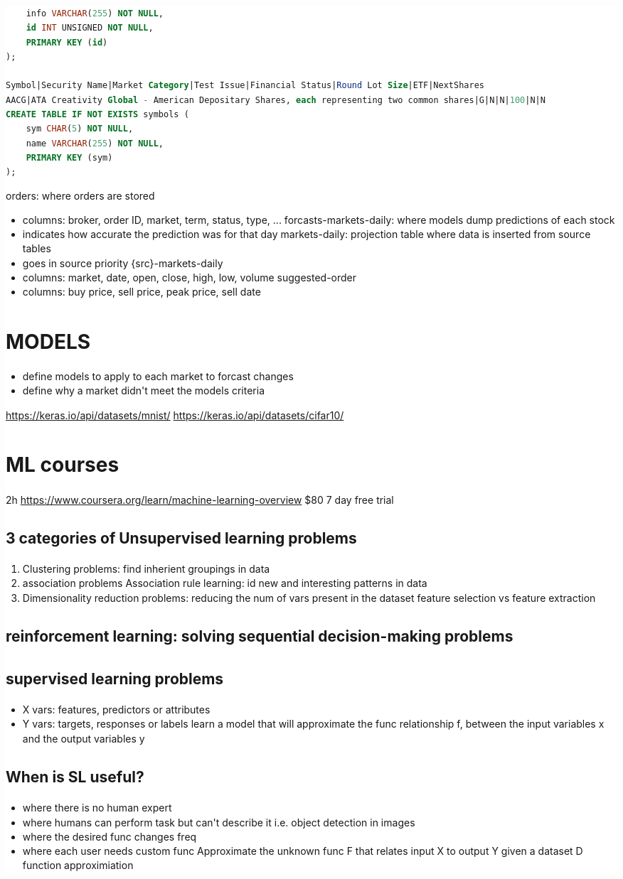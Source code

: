 ```sql
    info VARCHAR(255) NOT NULL,
    id INT UNSIGNED NOT NULL,
    PRIMARY KEY (id)
);

Symbol|Security Name|Market Category|Test Issue|Financial Status|Round Lot Size|ETF|NextShares
AACG|ATA Creativity Global - American Depositary Shares, each representing two common shares|G|N|N|100|N|N
CREATE TABLE IF NOT EXISTS symbols (
    sym CHAR(5) NOT NULL,
    name VARCHAR(255) NOT NULL,
    PRIMARY KEY (sym)
);


```

orders: where orders are stored
  * columns: broker, order ID, market, term, status, type, ...
forcasts-markets-daily: where models dump predictions of each stock
  * indicates how accurate the prediction was for that day
markets-daily: projection table where data is inserted from source tables
  * goes in source priority
{src}-markets-daily
  * columns: market, date, open, close, high, low, volume
suggested-order
  * columns: buy price, sell price, peak price, sell date
# MODELS
* define models to apply to each market to forcast changes
* define why a market didn't meet the models criteria



https://keras.io/api/datasets/mnist/
https://keras.io/api/datasets/cifar10/

# ML courses
2h https://www.coursera.org/learn/machine-learning-overview $80 7 day free trial
## 3 categories of Unsupervised learning problems
1. Clustering problems: find inherient groupings in data
2. association problems
Association rule learning: id new and interesting patterns in data
3. Dimensionality reduction problems: reducing the num of vars present in the dataset
feature selection vs feature extraction
## reinforcement learning: solving sequential decision-making problems
## supervised learning problems
* X vars: features, predictors or attributes
* Y vars: targets, responses or labels
learn a model that will approximate the func relationship f, between the input variables x and the output variables y
## When is SL useful?
* where there is no human expert
* where humans can perform task but can't describe it i.e. object detection in images
* where the desired func changes freq
* where each user needs custom func
Approximate the unknown func F that relates input X to output Y given a dataset D
function approximiation